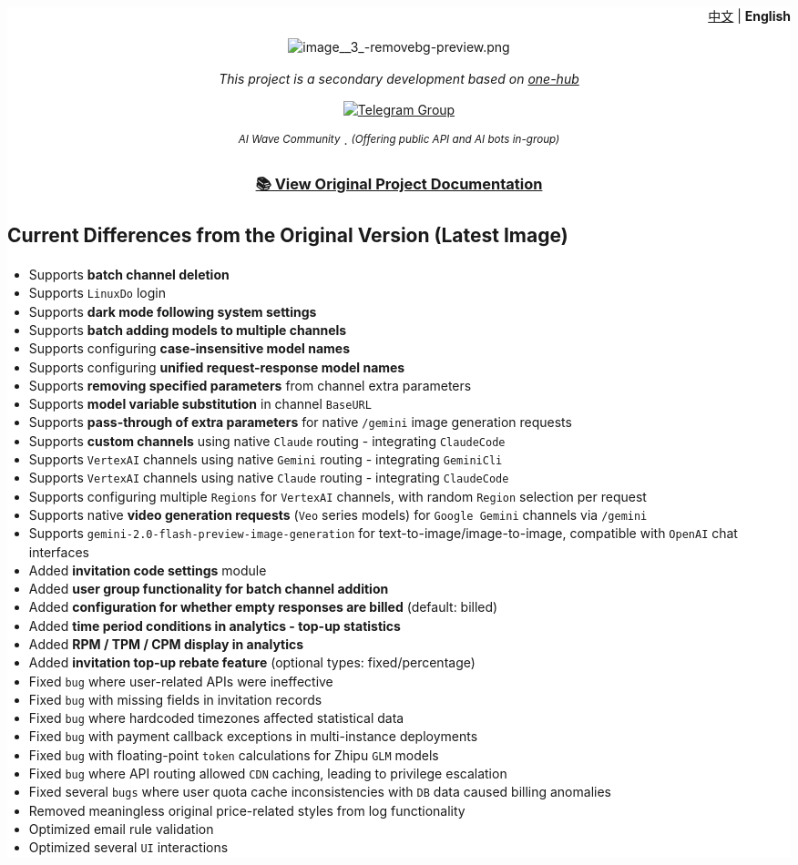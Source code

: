 
<p align="right">
   <a href="./README.md">中文</a> | <strong>English</strong>
</p>


<p align="center">
   <picture>
   <img style="width: 80%" src="https://pic1.imgdb.cn/item/6846e33158cb8da5c83eb1eb.png" alt="image__3_-removebg-preview.png"> 
    </picture>
</p>

<div align="center">

_This project is a secondary development based on [one-hub](https://github.com/MartialBE/one-api)_

<a href="https://t.me/+LGKwlC_xa-E5ZDk9">
  <img src="https://img.shields.io/badge/Telegram-AI Wave Community-0088cc?style=for-the-badge&logo=telegram&logoColor=white" alt="Telegram Group" />
</a>

<sup><i>AI Wave Community</i></sup> · <sup><i>(Offering public API and AI bots in-group)</i></sup>

### [📚 View Original Project Documentation](https://one-hub-doc.vercel.app/)

</div>


## Current Differences from the Original Version (Latest Image)

- Supports **batch channel deletion**
- Supports `LinuxDo` login
- Supports **dark mode following system settings**
- Supports **batch adding models to multiple channels**
- Supports configuring **case-insensitive model names**
- Supports configuring **unified request-response model names**
- Supports **removing specified parameters** from channel extra parameters
- Supports **model variable substitution** in channel `BaseURL`
- Supports **pass-through of extra parameters** for native `/gemini` image generation requests
- Supports **custom channels** using native `Claude` routing - integrating `ClaudeCode`
- Supports `VertexAI` channels using native `Gemini` routing - integrating `GeminiCli`
- Supports `VertexAI` channels using native `Claude` routing - integrating `ClaudeCode`
- Supports configuring multiple `Regions` for `VertexAI` channels, with random `Region` selection per request
- Supports native **video generation requests** (`Veo` series models) for `Google Gemini` channels via `/gemini`
- Supports `gemini-2.0-flash-preview-image-generation` for text-to-image/image-to-image, compatible with `OpenAI` chat interfaces
- Added **invitation code settings** module
- Added **user group functionality for batch channel addition**
- Added **configuration for whether empty responses are billed** (default: billed)
- Added **time period conditions in analytics - top-up statistics**
- Added **RPM / TPM / CPM display in analytics**
- Added **invitation top-up rebate feature** (optional types: fixed/percentage)
- Fixed `bug` where user-related APIs were ineffective
- Fixed `bug` with missing fields in invitation records
- Fixed `bug` where hardcoded timezones affected statistical data
- Fixed `bug` with payment callback exceptions in multi-instance deployments
- Fixed `bug` with floating-point `token` calculations for Zhipu `GLM` models
- Fixed `bug` where API routing allowed `CDN` caching, leading to privilege escalation
- Fixed several `bugs` where user quota cache inconsistencies with `DB` data caused billing anomalies
- Removed meaningless original price-related styles from log functionality
- Optimized email rule validation
- Optimized several `UI` interactions